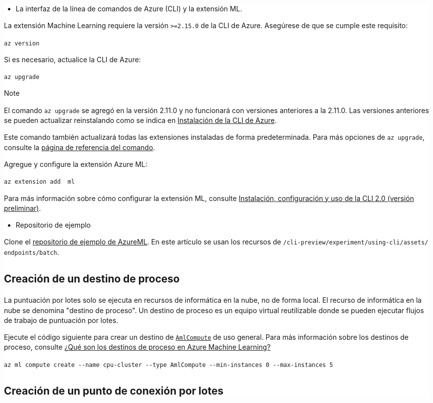 * La interfaz de la línea de comandos de Azure (CLI) y la extensión ML.

La extensión Machine Learning requiere la versión `>=2.15.0` de la CLI de Azure. Asegúrese de que se cumple este requisito:

```azurecli
az version
```

Si es necesario, actualice la CLI de Azure:

```azurecli
az upgrade
```

> [!NOTE]
>
> El comando `az upgrade` se agregó en la versión 2.11.0 y no funcionará con versiones anteriores a la 2.11.0. Las versiones anteriores se pueden actualizar reinstalando como se indica en [Instalación de la CLI de Azure](/cli/azure/update-azure-cli).
>
> Este comando también actualizará todas las extensiones instaladas de forma predeterminada. Para más opciones de `az upgrade`, consulte la [página de referencia del comando](/cli/azure/reference-index#az_upgrade).

Agregue y configure la extensión Azure ML:

```azurecli
az extension add  ml
```

Para más información sobre cómo configurar la extensión ML, consulte [Instalación, configuración y uso de la CLI 2.0 (versión preliminar)](how-to-configure-cli.md).

* Repositorio de ejemplo

Clone el [repositorio de ejemplo de AzureML](https://github.com/Azure/azureml-examples). En este artículo se usan los recursos de `/cli-preview/experiment/using-cli/assets/endpoints/batch`.

## <a name="create-a-compute-target"></a>Creación de un destino de proceso

La puntuación por lotes solo se ejecuta en recursos de informática en la nube, no de forma local. El recurso de informática en la nube se denomina "destino de proceso". Un destino de proceso es un equipo virtual reutilizable donde se pueden ejecutar flujos de trabajo de puntuación por lotes.

Ejecute el código siguiente para crear un destino de [`AmlCompute`](/python/api/azureml-core/azureml.core.compute.amlcompute(class)?view=azure-ml-py&preserve-view=true) de uso general. Para más información sobre los destinos de proceso, consulte [¿Qué son los destinos de proceso en Azure Machine Learning?](./concept-compute-target.md)

```azurecli
az ml compute create --name cpu-cluster --type AmlCompute --min-instances 0 --max-instances 5
```

## <a name="create-a-batch-endpoint"></a>Creación de un punto de conexión por lotes
